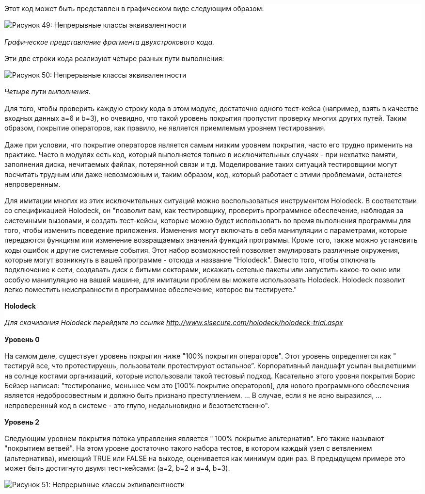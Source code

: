 Этот код может быть представлен в графическом виде следующим образом:

![Рисунок 49: Непрерывные классы эквивалентности](https://raw.githubusercontent.com/kostyashelest/to-learn-testing/master/software-test-design/img/img_49.png)

*Графическое представление фрагмента двухстрокового кода.*

Эти две строки кода реализуют четыре разных пути выполнения:

![Рисунок 50: Непрерывные классы эквивалентности](https://raw.githubusercontent.com/kostyashelest/to-learn-testing/master/software-test-design/img/img_50.png)

*Четыре пути выполнения.*

Для того, чтобы проверить каждую строку кода в этом модуле, достаточно одного тест-кейса (например, взять в качестве входных данных a=6 и b=3), но очевидно, что такой уровень покрытия пропустит проверку многих других путей. Таким образом, покрытие операторов, как правило, не является приемлемым уровнем тестирования.

Даже при условии, что покрытие операторов является самым низким уровнем покрытия, часто его трудно применить на практике. Часто в модулях есть код, который выполняется только в исключительных случаях - при нехватке памяти, заполнения диска, нечитаемых файлах, потерянной связи и т.д. Моделирование таких ситуаций тестировщики могут посчитать трудным или даже невозможным и, таким образом, код, который работает с этими проблемами, останется непроверенным.

Для имитации многих из этих исключительных ситуаций можно воспользоваться инструментом Holodeck. В соответствии со спецификацией Holodeck, он "позволит вам, как тестировщику, проверить программное обеспечение, наблюдая за системными вызовами, и создать тест-кейсы, которые можно будет использовать во время выполнения программы для того, чтобы изменить поведение приложения. Изменения могут включать в себя манипуляции с параметрами, которые передаются функциям или изменение возвращаемых значений функций программы. Кроме того, также можно установить коды ошибок и другие системные события. Этот набор возможностей позволяет эмулировать различные окружения, которые могут возникнуть в вашей программе - отсюда и название "Holodeck". Вместо того, чтобы отключать подключение к сети, создавать диск с битыми секторами, искажать сетевые пакеты или запустить какое-то окно или особую манипуляцию на вашей машине, для имитации проблем вы можете использовать Holodeck. Holodeck позволит легко поместить неисправности в программное обеспечение, которое вы тестируете."

**Holodeck**

*Для скачивания Holodeck перейдите по ссылке http://www.sisecure.com/holodeck/holodeck-trial.aspx​*

**Уровень 0**

На самом деле, существует уровень покрытия ниже "100% покрытия операторов". Этот уровень определяется как "​ тестируй все, что протестируешь, пользователи протестируют остальное”. Корпоративный ландшафт усыпан выцветшими на солнце костями организаций, которые использовали такой тестовый подход. Касательно этого уровня покрытия Борис Бейзер написал: "тестирование, меньшее чем это [100% покрытие операторов], для нового программного обеспечения является недобросовестным и должно быть признано преступлением. ... В случае, если я не ясно выразился, ... непроверенный код в системе - это глупо, недальновидно и безответственно".

**Уровень 2**

Следующим уровнем покрытия потока управления является "​ 100% покрытие альтернатив". Его также называют "покрытием ветвей". На этом уровне достаточно такого набора тестов, в котором каждый узел с ветвлением (альтернатива), имеющий TRUE или FALSE на выходе, оценивается как минимум один раз. В предыдущем примере это может быть достигнуто двумя тест-кейсами: (a=2, b=2 и a=4, b=3).

![Рисунок 51: Непрерывные классы эквивалентности](https://raw.githubusercontent.com/kostyashelest/to-learn-testing/master/software-test-design/img/img_51.png)
